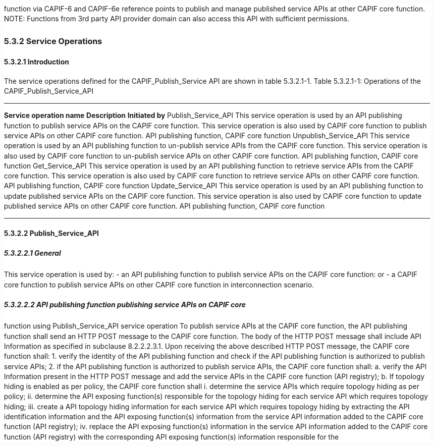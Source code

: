 function via CAPIF-6 and CAPIF-6e reference points to publish and manage
published service APIs at other CAPIF core function.
NOTE: Functions from 3rd party API provider domain can also access this API
with sufficient permissions.
### 5.3.2 Service Operations
#### 5.3.2.1 Introduction
The service operations defined for the CAPIF_Publish_Service API are shown in
table 5.3.2.1-1.
Table 5.3.2.1-1: Operations of the CAPIF_Publish_Service_API
* * *
**Service operation name** **Description** **Initiated by**
Publish_Service_API This service operation is used by an API publishing
function to publish service APIs on the CAPIF core function. This service
operation is also used by CAPIF core function to publish service APIs on other
CAPIF core function. API publishing function, CAPIF core function
Unpublish_Service_API This service operation is used by an API publishing
function to un-publish service APIs from the CAPIF core function. This service
operation is also used by CAPIF core function to un-publish service APIs on
other CAPIF core function. API publishing function, CAPIF core function
Get_Service_API This service operation is used by an API publishing function
to retrieve service APIs from the CAPIF core function. This service operation
is also used by CAPIF core function to retrieve service APIs on other CAPIF
core function. API publishing function, CAPIF core function Update_Service_API
This service operation is used by an API publishing function to update
published service APIs on the CAPIF core function. This service operation is
also used by CAPIF core function to update published service APIs on other
CAPIF core function. API publishing function, CAPIF core function
* * *
#### 5.3.2.2 Publish_Service_API
##### 5.3.2.2.1 General
This service operation is used by:
\- an API publishing function to publish service APIs on the CAPIF core
function: or
\- a CAPIF core function to publish service APIs on other CAPIF core function
in interconnection scenario.
##### 5.3.2.2.2 API publishing function publishing service APIs on CAPIF core
function using Publish_Service_API service operation
To publish service APIs at the CAPIF core function, the API publishing
function shall send an HTTP POST message to the CAPIF core function. The body
of the HTTP POST message shall include API Information as specified in
subclause 8.2.2.2.3.1.
Upon receiving the above described HTTP POST message, the CAPIF core function
shall:
1\. verify the identity of the API publishing function and check if the API
publishing function is authorized to publish service APIs;
2\. if the API publishing function is authorized to publish service APIs, the
CAPIF core function shall:
a. verify the API Information present in the HTTP POST message and add the
service APIs in the CAPIF core function (API registry);
b. If topology hiding is enabled as per policy, the CAPIF core function shall
i. determine the service APIs which require topology hiding as per policy;
ii. determine the API exposing function(s) responsible for the topology hiding
for each service API which requires topology hiding;
iii. create a API topology hiding information for each service API which
requires topology hiding by extracting the API identification information and
the API exposing function(s) information from the service API information
added to the CAPIF core function (API registry);
iv. replace the API exposing function(s) information in the service API
information added to the CAPIF core function (API registry) with the
corresponding API exposing function(s) information responsible for the